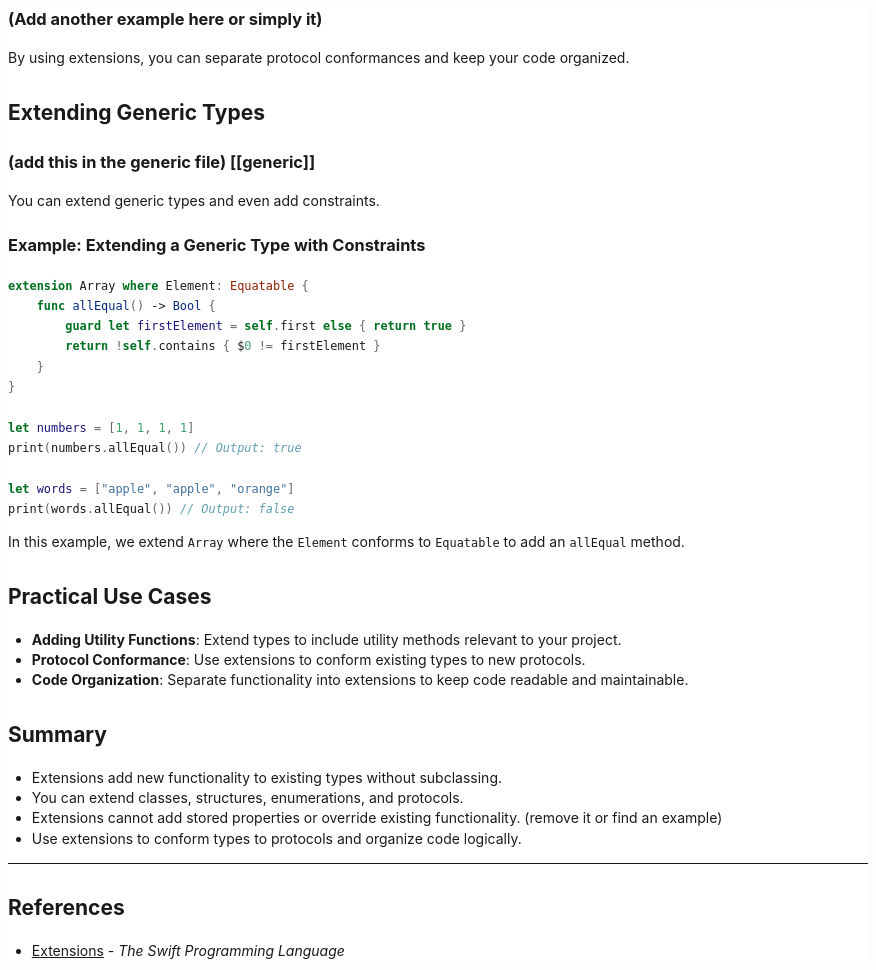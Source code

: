### (Add another example here or simply it)

By using extensions, you can separate protocol conformances and keep your code organized.

## Extending Generic Types
### (add this in the generic file) [[generic]]
You can extend generic types and even add constraints.

### Example: Extending a Generic Type with Constraints

```swift
extension Array where Element: Equatable {
    func allEqual() -> Bool {
        guard let firstElement = self.first else { return true }
        return !self.contains { $0 != firstElement }
    }
}

let numbers = [1, 1, 1, 1]
print(numbers.allEqual()) // Output: true

let words = ["apple", "apple", "orange"]
print(words.allEqual()) // Output: false
```

In this example, we extend `Array` where the `Element` conforms to `Equatable` to add an `allEqual` method.

## Practical Use Cases

- **Adding Utility Functions**: Extend types to include utility methods relevant to your project.
- **Protocol Conformance**: Use extensions to conform existing types to new protocols.
- **Code Organization**: Separate functionality into extensions to keep code readable and maintainable.

## Summary

- Extensions add new functionality to existing types without subclassing.
- You can extend classes, structures, enumerations, and protocols.
- Extensions cannot add stored properties or override existing functionality. (remove it or find an example)
- Use extensions to conform types to protocols and organize code logically.

---

## References

- [Extensions](https://docs.swift.org/swift-book/LanguageGuide/Extensions.html) - *The Swift Programming Language*
